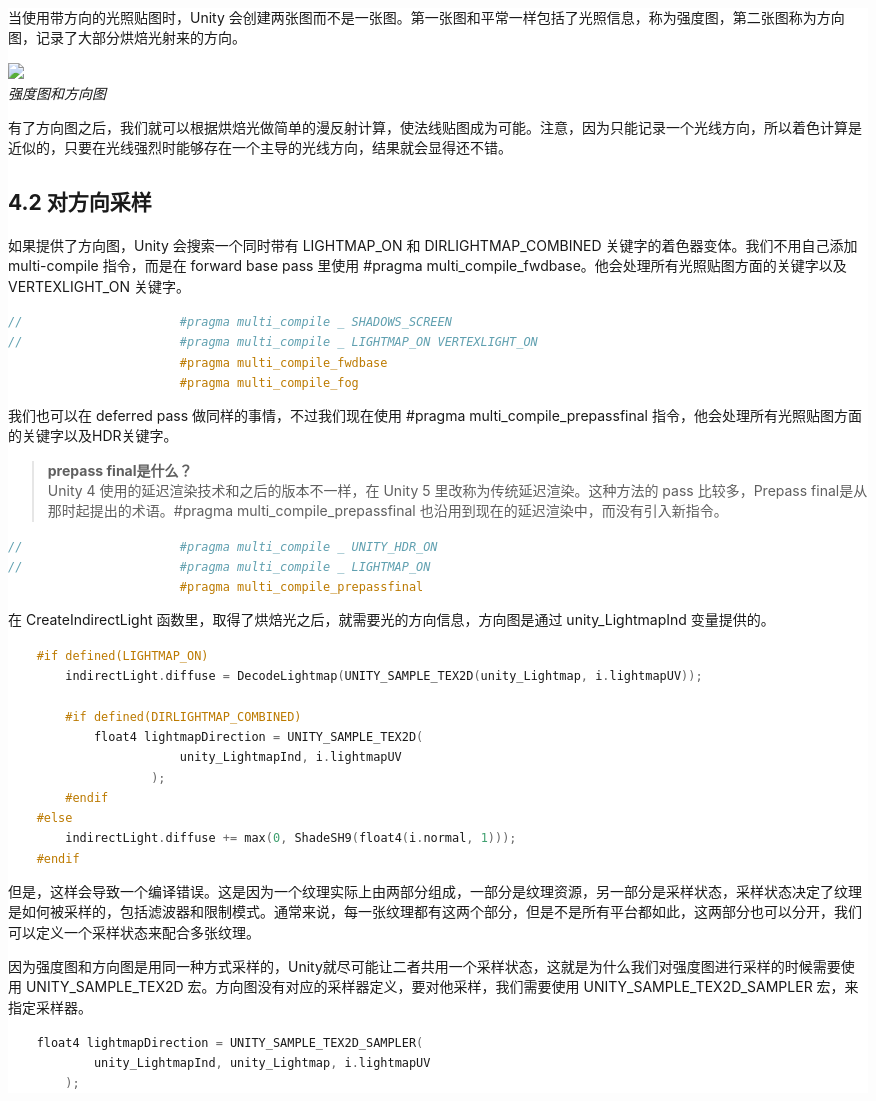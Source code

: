 当使用带方向的光照贴图时，Unity 会创建两张图而不是一张图。第一张图和平常一样包括了光照信息，称为强度图，第二张图称为方向图，记录了大部分烘焙光射来的方向。

![](https://catlikecoding.com/unity/tutorials/rendering/part-16/directional-lightmaps/intensity-directionality.png)  
*强度图和方向图*  

有了方向图之后，我们就可以根据烘焙光做简单的漫反射计算，使法线贴图成为可能。注意，因为只能记录一个光线方向，所以着色计算是近似的，只要在光线强烈时能够存在一个主导的光线方向，结果就会显得还不错。


## 4.2 对方向采样

如果提供了方向图，Unity 会搜索一个同时带有 LIGHTMAP_ON 和 DIRLIGHTMAP_COMBINED 关键字的着色器变体。我们不用自己添加 multi-compile 指令，而是在 forward base pass 里使用 #pragma multi_compile_fwdbase。他会处理所有光照贴图方面的关键字以及 VERTEXLIGHT_ON 关键字。

```c
//                      #pragma multi_compile _ SHADOWS_SCREEN
//                      #pragma multi_compile _ LIGHTMAP_ON VERTEXLIGHT_ON
                        #pragma multi_compile_fwdbase
                        #pragma multi_compile_fog
```

我们也可以在 deferred pass 做同样的事情，不过我们现在使用 #pragma multi_compile_prepassfinal 指令，他会处理所有光照贴图方面的关键字以及HDR关键字。

>**prepass final是什么？**  
>Unity 4 使用的延迟渲染技术和之后的版本不一样，在 Unity 5 里改称为传统延迟渲染。这种方法的 pass 比较多，Prepass final是从那时起提出的术语。#pragma multi_compile_prepassfinal 也沿用到现在的延迟渲染中，而没有引入新指令。

```c
//                      #pragma multi_compile _ UNITY_HDR_ON
//                      #pragma multi_compile _ LIGHTMAP_ON
                        #pragma multi_compile_prepassfinal
```


在 CreateIndirectLight 函数里，取得了烘焙光之后，就需要光的方向信息，方向图是通过 unity_LightmapInd 变量提供的。

```c
    #if defined(LIGHTMAP_ON)
        indirectLight.diffuse = DecodeLightmap(UNITY_SAMPLE_TEX2D(unity_Lightmap, i.lightmapUV));
                        
        #if defined(DIRLIGHTMAP_COMBINED)
            float4 lightmapDirection = UNITY_SAMPLE_TEX2D(
                        unity_LightmapInd, i.lightmapUV
                    );
        #endif
    #else
        indirectLight.diffuse += max(0, ShadeSH9(float4(i.normal, 1)));
    #endif
```

但是，这样会导致一个编译错误。这是因为一个纹理实际上由两部分组成，一部分是纹理资源，另一部分是采样状态，采样状态决定了纹理是如何被采样的，包括滤波器和限制模式。通常来说，每一张纹理都有这两个部分，但是不是所有平台都如此，这两部分也可以分开，我们可以定义一个采样状态来配合多张纹理。

因为强度图和方向图是用同一种方式采样的，Unity就尽可能让二者共用一个采样状态，这就是为什么我们对强度图进行采样的时候需要使用 UNITY_SAMPLE_TEX2D 宏。方向图没有对应的采样器定义，要对他采样，我们需要使用 UNITY_SAMPLE_TEX2D_SAMPLER 宏，来指定采样器。

```c
    float4 lightmapDirection = UNITY_SAMPLE_TEX2D_SAMPLER(
            unity_LightmapInd, unity_Lightmap, i.lightmapUV
        );
```
